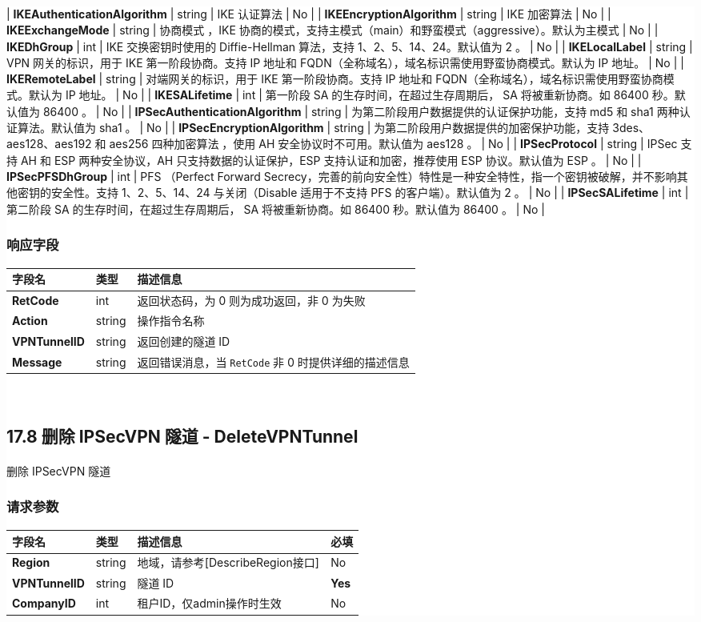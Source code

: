 | **IKEAuthenticationAlgorithm**   | string | IKE 认证算法                                                                                                                                                                       | No      |
| **IKEEncryptionAlgorithm**       | string | IKE 加密算法                                                                                                                                                                       | No      |
| **IKEExchangeMode**              | string | 协商模式 ，IKE 协商的模式，支持主模式（main）和野蛮模式（aggressive）。默认为主模式                                                                                                       | No      |
| **IKEDhGroup**                   | int    | IKE 交换密钥时使用的 Diffie-Hellman 算法，支持 1、2、5、14、24。默认值为 2 。                                                                                                             | No      |
| **IKELocalLabel**                | string | VPN 网关的标识，用于 IKE 第一阶段协商。支持 IP 地址和 FQDN（全称域名），域名标识需使用野蛮协商模式。默认为 IP 地址。                                                                      | No      |
| **IKERemoteLabel**               | string | 对端网关的标识，用于 IKE 第一阶段协商。支持 IP 地址和 FQDN（全称域名），域名标识需使用野蛮协商模式。默认为 IP 地址。                                                                      | No      |
| **IKESALifetime**                | int    | 第一阶段 SA 的生存时间，在超过生存周期后， SA 将被重新协商。如 86400 秒。默认值为 86400 。                                                                                              | No      |
| **IPSecAuthenticationAlgorithm** | string | 为第二阶段用户数据提供的认证保护功能，支持 md5 和 sha1 两种认证算法。默认值为 sha1 。                                                                                                 | No      |
| **IPSecEncryptionAlgorithm**     | string | 为第二阶段用户数据提供的加密保护功能，支持 3des、aes128、aes192 和 aes256 四种加密算法 ，使用 AH 安全协议时不可用。默认值为 aes128 。                                                    | No      |
| **IPSecProtocol**                | string | IPSec 支持 AH 和 ESP 两种安全协议，AH 只支持数据的认证保护，ESP 支持认证和加密，推荐使用 ESP 协议。默认值为 ESP 。                                                                      | No      |
| **IPSecPFSDhGroup**              | int    | PFS （Perfect Forward Secrecy，完善的前向安全性）特性是一种安全特性，指一个密钥被破解，并不影响其他密钥的安全性。支持 1、2、5、14、24 与关闭（Disable 适用于不支持 PFS 的客户端）。默认值为 2 。 | No      |
| **IPSecSALifetime**              | int    | 第二阶段 SA 的生存时间，在超过生存周期后， SA 将被重新协商。如 86400 秒。默认值为 86400 。                                                                                              | No      |

### 响应字段



| 字段名          | 类型   | 描述信息                                            |
|:----------------|:-------|:------------------------------------------------|
| **RetCode**     | int    | 返回状态码，为 0 则为成功返回，非 0 为失败            |
| **Action**      | string | 操作指令名称                                        |
| **VPNTunnelID** | string | 返回创建的隧道 ID                                   |
| **Message**     | string | 返回错误消息，当 `RetCode` 非 0 时提供详细的描述信息 |



​    



## 17.8 删除 IPSecVPN 隧道  - DeleteVPNTunnel

删除 IPSecVPN 隧道

### 请求参数



| 字段名          | 类型   | 描述信息                        | 必填    |
|:----------------|:-------|:------------------------------|:--------|
| **Region**      | string | 地域，请参考[DescribeRegion接口] | No      |
| **VPNTunnelID** | string | 隧道 ID                         | **Yes** |
| **CompanyID**   | int    | 租户ID，仅admin操作时生效        | No      |
